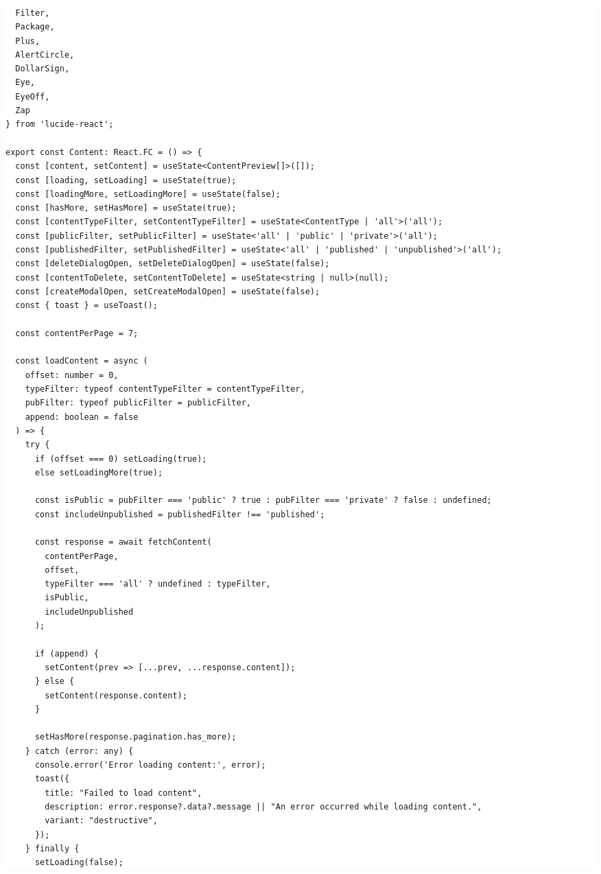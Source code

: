 ```typescript:src/features/content/index.tsx
  Filter,
  Package,
  Plus,
  AlertCircle,
  DollarSign,
  Eye,
  EyeOff,
  Zap
} from 'lucide-react';

export const Content: React.FC = () => {
  const [content, setContent] = useState<ContentPreview[]>([]);
  const [loading, setLoading] = useState(true);
  const [loadingMore, setLoadingMore] = useState(false);
  const [hasMore, setHasMore] = useState(true);
  const [contentTypeFilter, setContentTypeFilter] = useState<ContentType | 'all'>('all');
  const [publicFilter, setPublicFilter] = useState<'all' | 'public' | 'private'>('all');
  const [publishedFilter, setPublishedFilter] = useState<'all' | 'published' | 'unpublished'>('all');
  const [deleteDialogOpen, setDeleteDialogOpen] = useState(false);
  const [contentToDelete, setContentToDelete] = useState<string | null>(null);
  const [createModalOpen, setCreateModalOpen] = useState(false);
  const { toast } = useToast();

  const contentPerPage = 7;

  const loadContent = async (
    offset: number = 0, 
    typeFilter: typeof contentTypeFilter = contentTypeFilter,
    pubFilter: typeof publicFilter = publicFilter,
    append: boolean = false
  ) => {
    try {
      if (offset === 0) setLoading(true);
      else setLoadingMore(true);

      const isPublic = pubFilter === 'public' ? true : pubFilter === 'private' ? false : undefined;
      const includeUnpublished = publishedFilter !== 'published';

      const response = await fetchContent(
        contentPerPage,
        offset,
        typeFilter === 'all' ? undefined : typeFilter,
        isPublic,
        includeUnpublished
      );
      
      if (append) {
        setContent(prev => [...prev, ...response.content]);
      } else {
        setContent(response.content);
      }
      
      setHasMore(response.pagination.has_more);
    } catch (error: any) {
      console.error('Error loading content:', error);
      toast({
        title: "Failed to load content",
        description: error.response?.data?.message || "An error occurred while loading content.",
        variant: "destructive",
      });
    } finally {
      setLoading(false);
```